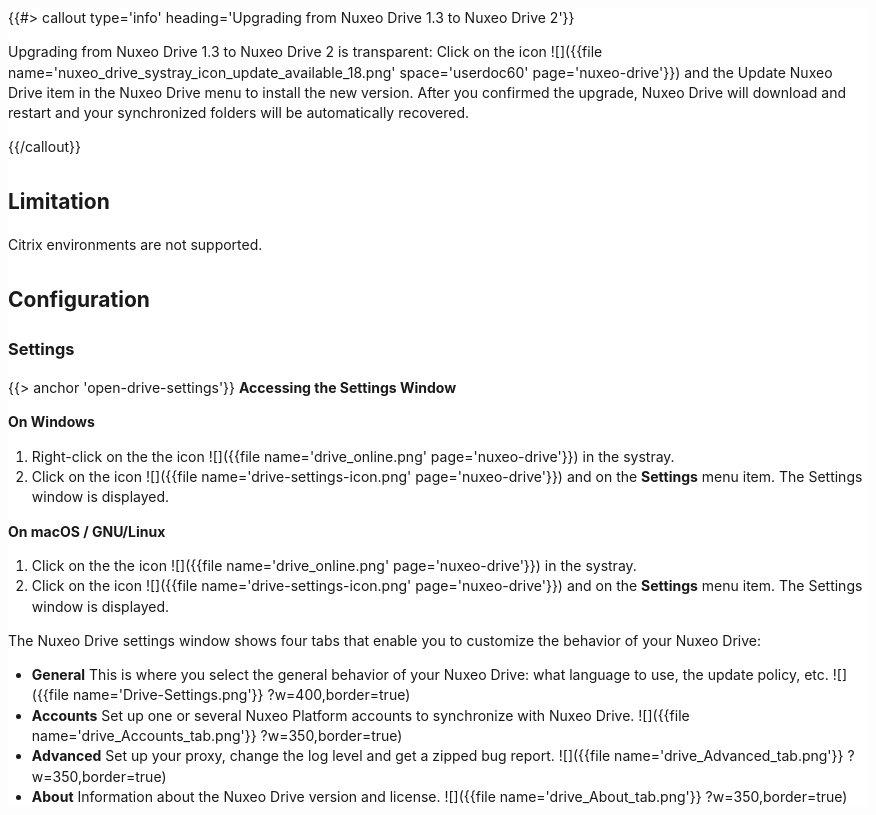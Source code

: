 {{#> callout type='info' heading='Upgrading from Nuxeo Drive 1.3 to Nuxeo Drive 2'}}

Upgrading from Nuxeo Drive 1.3 to Nuxeo Drive 2 is transparent: Click on the icon ![]({{file name='nuxeo_drive_systray_icon_update_available_18.png' space='userdoc60' page='nuxeo-drive'}}) and the Update Nuxeo Drive item in the Nuxeo Drive menu to install the new version. After you confirmed the upgrade, Nuxeo Drive will download and restart and your synchronized folders will be automatically recovered.

{{/callout}}

## Limitation

Citrix environments are not supported.

## Configuration

### Settings

{{> anchor 'open-drive-settings'}} **Accessing the Settings Window**

**On Windows**

1.  Right-click on the the icon ![]({{file name='drive_online.png' page='nuxeo-drive'}}) in the systray.
2.  Click on the icon ![]({{file name='drive-settings-icon.png' page='nuxeo-drive'}}) and on the **Settings** menu item.
    The Settings window is displayed.

**On macOS / GNU/Linux**

1.  Click on the the icon ![]({{file name='drive_online.png' page='nuxeo-drive'}}) in the systray.
2.  Click on the icon ![]({{file name='drive-settings-icon.png' page='nuxeo-drive'}}) and on the **Settings** menu item.
    The Settings window is displayed.

The Nuxeo Drive settings window shows four tabs that enable you to customize the behavior of your Nuxeo Drive:

*   **General**
    This is where you select the general behavior of your Nuxeo Drive: what language to use, the update policy, etc.
    ![]({{file name='Drive-Settings.png'}} ?w=400,border=true)
*   **Accounts**
    Set up one or several Nuxeo Platform accounts to synchronize with Nuxeo Drive.
    ![]({{file name='drive_Accounts_tab.png'}} ?w=350,border=true)
*   **Advanced**
    Set up your proxy, change the log level and get a zipped bug report.
    ![]({{file name='drive_Advanced_tab.png'}} ?w=350,border=true)
*   **About**
    Information about the Nuxeo Drive version and license.
    ![]({{file name='drive_About_tab.png'}} ?w=350,border=true)
